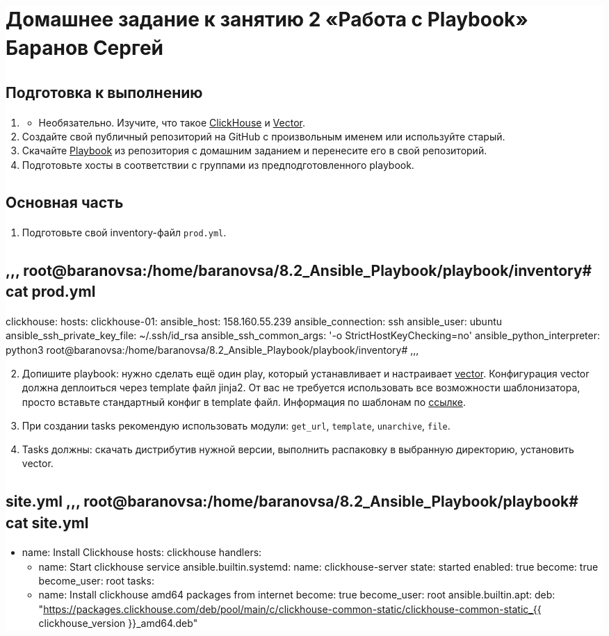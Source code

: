 # Домашнее задание к занятию 2 «Работа с Playbook» Баранов Сергей

## Подготовка к выполнению

1. * Необязательно. Изучите, что такое [ClickHouse](https://www.youtube.com/watch?v=fjTNS2zkeBs) и [Vector](https://www.youtube.com/watch?v=CgEhyffisLY).
2. Создайте свой публичный репозиторий на GitHub с произвольным именем или используйте старый.
3. Скачайте [Playbook](./playbook/) из репозитория с домашним заданием и перенесите его в свой репозиторий.
4. Подготовьте хосты в соответствии с группами из предподготовленного playbook.

## Основная часть

1. Подготовьте свой inventory-файл `prod.yml`.

,,,
root@baranovsa:/home/baranovsa/8.2_Ansible_Playbook/playbook/inventory# cat prod.yml
---
clickhouse:
  hosts:
    clickhouse-01:
      ansible_host: 158.160.55.239
      ansible_connection: ssh
      ansible_user: ubuntu
      ansible_ssh_private_key_file: ~/.ssh/id_rsa
      ansible_ssh_common_args: '-o StrictHostKeyChecking=no'
      ansible_python_interpreter: python3
root@baranovsa:/home/baranovsa/8.2_Ansible_Playbook/playbook/inventory#
,,,

2. Допишите playbook: нужно сделать ещё один play, который устанавливает и настраивает [vector](https://vector.dev). Конфигурация vector должна деплоиться через template файл jinja2. От вас не требуется использовать все возможности шаблонизатора, просто вставьте стандартный конфиг в template файл. Информация по шаблонам по [ссылке](https://www.dmosk.ru/instruktions.php?object=ansible-nginx-install).

3. При создании tasks рекомендую использовать модули: `get_url`, `template`, `unarchive`, `file`.

4. Tasks должны: скачать дистрибутив нужной версии, выполнить распаковку в выбранную директорию, установить vector.

site.yml
,,,
root@baranovsa:/home/baranovsa/8.2_Ansible_Playbook/playbook# cat site.yml
---
- name: Install Clickhouse
  hosts: clickhouse
  handlers:
    - name: Start clickhouse service
      ansible.builtin.systemd:
        name: clickhouse-server
        state: started
        enabled: true
      become: true
      become_user: root
  tasks:
    - name: Install clickhouse amd64 packages from internet
      become: true
      become_user: root
      ansible.builtin.apt:
        deb: "https://packages.clickhouse.com/deb/pool/main/c/clickhouse-common-static/clickhouse-common-static_{{ clickhouse_version }}_amd64.deb"